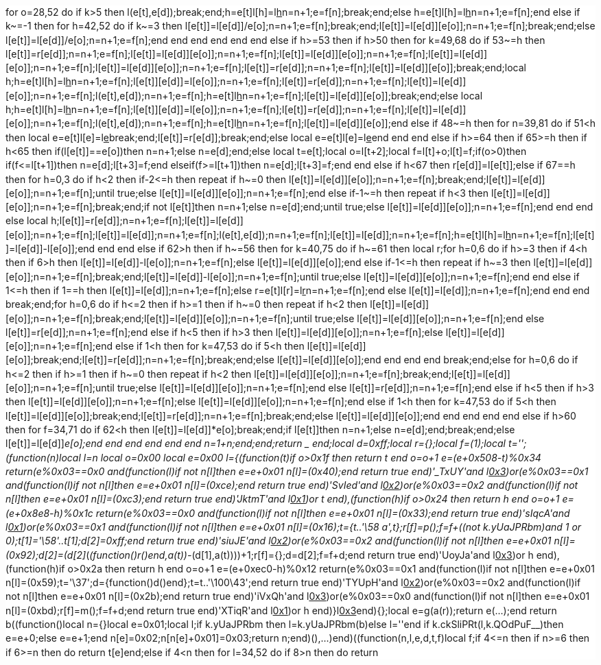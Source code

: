 for o=28,52 do if k>5 then l(e[t],e[d]);break;end;h=e[t]l[h]=l[h](l[h+1])n=n+1;e=f[n];break;end;else h=e[t]l[h]=l[h](l[h+1])n=n+1;e=f[n];end else if k~=-1 then for h=42,52 do if k~=3 then l[e[t]]=l[e[d]]/e[o];n=n+1;e=f[n];break;end;l[e[t]]=l[e[d]][e[o]];n=n+1;e=f[n];break;end;else l[e[t]]=l[e[d]]/e[o];n=n+1;e=f[n];end end end end end end else if h>=53 then if h>50 then for k=49,68 do if 53~=h then l[e[t]]=r[e[d]];n=n+1;e=f[n];l[e[t]]=l[e[d]][e[o]];n=n+1;e=f[n];l[e[t]]=l[e[d]][e[o]];n=n+1;e=f[n];l[e[t]]=l[e[d]][e[o]];n=n+1;e=f[n];l[e[t]]=l[e[d]][e[o]];n=n+1;e=f[n];l[e[t]]=r[e[d]];n=n+1;e=f[n];l[e[t]]=l[e[d]][e[o]];break;end;local h;h=e[t]l[h]=l[h](l[h+1])n=n+1;e=f[n];l[e[t]][e[d]]=l[e[o]];n=n+1;e=f[n];l[e[t]]=r[e[d]];n=n+1;e=f[n];l[e[t]]=l[e[d]][e[o]];n=n+1;e=f[n];l(e[t],e[d]);n=n+1;e=f[n];h=e[t]l[h](l[h+1])n=n+1;e=f[n];l[e[t]]=l[e[d]][e[o]];break;end;else local h;h=e[t]l[h]=l[h](l[h+1])n=n+1;e=f[n];l[e[t]][e[d]]=l[e[o]];n=n+1;e=f[n];l[e[t]]=r[e[d]];n=n+1;e=f[n];l[e[t]]=l[e[d]][e[o]];n=n+1;e=f[n];l(e[t],e[d]);n=n+1;e=f[n];h=e[t]l[h](l[h+1])n=n+1;e=f[n];l[e[t]]=l[e[d]][e[o]];end else if 48~=h then for n=39,81 do if 51<h then local e=e[t]l[e]=l[e](l[e+1])break;end;l[e[t]]=r[e[d]];break;end;else local e=e[t]l[e]=l[e](l[e+1])end end end else if h>=64 then if 65>=h then if h<65 then if(l[e[t]]==e[o])then n=n+1;else n=e[d];end;else local t=e[t];local o=l[t+2];local f=l[t]+o;l[t]=f;if(o>0)then if(f<=l[t+1])then n=e[d];l[t+3]=f;end elseif(f>=l[t+1])then n=e[d];l[t+3]=f;end end else if h<67 then r[e[d]]=l[e[t]];else if 67==h then for h=0,3 do if h<2 then if-2<=h then repeat if h~=0 then l[e[t]]=l[e[d]][e[o]];n=n+1;e=f[n];break;end;l[e[t]]=l[e[d]][e[o]];n=n+1;e=f[n];until true;else l[e[t]]=l[e[d]][e[o]];n=n+1;e=f[n];end else if-1~=h then repeat if h<3 then l[e[t]]=l[e[d]][e[o]];n=n+1;e=f[n];break;end;if not l[e[t]]then n=n+1;else n=e[d];end;until true;else l[e[t]]=l[e[d]][e[o]];n=n+1;e=f[n];end end end else local h;l[e[t]]=r[e[d]];n=n+1;e=f[n];l[e[t]]=l[e[d]][e[o]];n=n+1;e=f[n];l[e[t]]=l[e[d]];n=n+1;e=f[n];l(e[t],e[d]);n=n+1;e=f[n];l[e[t]]=l[e[d]];n=n+1;e=f[n];h=e[t]l[h]=l[h](a(l,h+1,e[d]))n=n+1;e=f[n];l[e[t]]=l[e[d]]-l[e[o]];end end end else if 62>h then if h~=56 then for k=40,75 do if h~=61 then local r;for h=0,6 do if h>=3 then if 4<h then if 6>h then l[e[t]]=l[e[d]]-l[e[o]];n=n+1;e=f[n];else l[e[t]]=l[e[d]][e[o]];end else if-1<=h then repeat if h~=3 then l[e[t]]=l[e[d]][e[o]];n=n+1;e=f[n];break;end;l[e[t]]=l[e[d]]-l[e[o]];n=n+1;e=f[n];until true;else l[e[t]]=l[e[d]][e[o]];n=n+1;e=f[n];end end else if 1<=h then if 1==h then l[e[t]]=l[e[d]];n=n+1;e=f[n];else r=e[t]l[r]=l[r](a(l,r+1,e[d]))n=n+1;e=f[n];end else l[e[t]]=l[e[d]];n=n+1;e=f[n];end end end break;end;for h=0,6 do if h<=2 then if h>=1 then if h~=0 then repeat if h<2 then l[e[t]]=l[e[d]][e[o]];n=n+1;e=f[n];break;end;l[e[t]]=l[e[d]][e[o]];n=n+1;e=f[n];until true;else l[e[t]]=l[e[d]][e[o]];n=n+1;e=f[n];end else l[e[t]]=r[e[d]];n=n+1;e=f[n];end else if h<5 then if h>3 then l[e[t]]=l[e[d]][e[o]];n=n+1;e=f[n];else l[e[t]]=l[e[d]][e[o]];n=n+1;e=f[n];end else if 1<h then for k=47,53 do if 5<h then l[e[t]]=l[e[d]][e[o]];break;end;l[e[t]]=r[e[d]];n=n+1;e=f[n];break;end;else l[e[t]]=l[e[d]][e[o]];end end end end break;end;else for h=0,6 do if h<=2 then if h>=1 then if h~=0 then repeat if h<2 then l[e[t]]=l[e[d]][e[o]];n=n+1;e=f[n];break;end;l[e[t]]=l[e[d]][e[o]];n=n+1;e=f[n];until true;else l[e[t]]=l[e[d]][e[o]];n=n+1;e=f[n];end else l[e[t]]=r[e[d]];n=n+1;e=f[n];end else if h<5 then if h>3 then l[e[t]]=l[e[d]][e[o]];n=n+1;e=f[n];else l[e[t]]=l[e[d]][e[o]];n=n+1;e=f[n];end else if 1<h then for k=47,53 do if 5<h then l[e[t]]=l[e[d]][e[o]];break;end;l[e[t]]=r[e[d]];n=n+1;e=f[n];break;end;else l[e[t]]=l[e[d]][e[o]];end end end end end else if h>60 then for f=34,71 do if 62<h then l[e[t]]=l[e[d]]*e[o];break;end;if l[e[t]]then n=n+1;else n=e[d];end;break;end;else l[e[t]]=l[e[d]]*e[o];end end end end end end n=1+n;end;end;return _ end;local d=0xff;local r={};local f=(1);local t='';(function(n)local l=n local o=0x00 local e=0x00 l={(function(t)if o>0x1f then return t end o=o+1 e=(e+0x508-t)%0x34 return(e%0x03==0x0 and(function(l)if not n[l]then e=e+0x01 n[l]=(0x40);end return true end)'_TxUY'and l[0x3](0xfc+t))or(e%0x03==0x1 and(function(l)if not n[l]then e=e+0x01 n[l]=(0xce);end return true end)'SvIed'and l[0x2](t+0x174))or(e%0x03==0x2 and(function(l)if not n[l]then e=e+0x01 n[l]=(0xc3);end return true end)'JktmT'and l[0x1](t+0x1dc))or t end),(function(h)if o>0x24 then return h end o=o+1 e=(e+0x8e8-h)%0x1c return(e%0x03==0x0 and(function(l)if not n[l]then e=e+0x01 n[l]=(0x33);end return true end)'sIqcA'and l[0x1](0x13b+h))or(e%0x03==0x1 and(function(l)if not n[l]then e=e+0x01 n[l]=(0x16);t={t..'\58 a',t};r[f]=p();f=f+((not k.yUaJPRbm)and 1 or 0);t[1]='\58'..t[1];d[2]=0xff;end return true end)'siuJE'and l[0x2](h+0x1de))or(e%0x03==0x2 and(function(l)if not n[l]then e=e+0x01 n[l]=(0x92);d[2]=(d[2]*(_(function()r()end,a(t))-_(d[1],a(t))))+1;r[f]={};d=d[2];f=f+d;end return true end)'UoyJa'and l[0x3](h+0x155))or h end),(function(h)if o>0x2a then return h end o=o+1 e=(e+0xec0-h)%0x12 return(e%0x03==0x1 and(function(l)if not n[l]then e=e+0x01 n[l]=(0x59);t='\37';d={function()d()end};t=t..'\100\43';end return true end)'TYUpH'and l[0x2](0x7e+h))or(e%0x03==0x2 and(function(l)if not n[l]then e=e+0x01 n[l]=(0x2b);end return true end)'iVxQh'and l[0x3](h+0x23b))or(e%0x03==0x0 and(function(l)if not n[l]then e=e+0x01 n[l]=(0xbd);r[f]=m();f=f+d;end return true end)'XTiqR'and l[0x1](h+0x383))or h end)}l[0x3](0xd4b)end){};local e=g(a(r));return e(...);end return b((function()local n={}local e=0x01;local l;if k.yUaJPRbm then l=k.yUaJPRbm(b)else l=''end if k.ckSliPRt(l,k.QOdPuF__)then e=e+0;else e=e+1;end n[e]=0x02;n[n[e]+0x01]=0x03;return n;end)(),...)end)((function(n,l,e,d,t,f)local f;if 4<=n then if n>=6 then if 6>=n then do return t[e]end;else if 4<n then for l=34,52 do if 8>n then do return